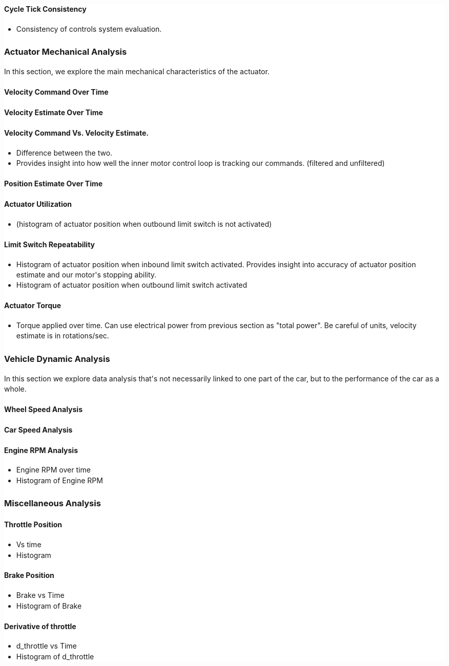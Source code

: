 #### Cycle Tick Consistency
- Consistency of controls system evaluation.

### Actuator Mechanical Analysis
In this section, we explore the main mechanical characteristics of the actuator. 
#### Velocity Command Over Time

#### Velocity Estimate Over Time

#### Velocity Command Vs. Velocity Estimate. 
- Difference between the two.
- Provides insight into how well the inner motor control loop is tracking our commands. (filtered and unfiltered)

#### Position Estimate Over Time

#### Actuator Utilization 
- (histogram of actuator position when outbound limit switch is not activated)

#### Limit Switch Repeatability
- Histogram of actuator position when inbound limit switch activated. Provides insight into accuracy of actuator position estimate and our motor's stopping ability.
- Histogram of actuator position when outbound limit switch activated

#### Actuator Torque
- Torque applied over time. Can use electrical power from previous section as "total power". Be careful of units, velocity estimate is in rotations/sec.


### Vehicle Dynamic Analysis
In this section we explore data analysis that's not necessarily linked to one part of the car, but to the performance of the car as a whole.

#### Wheel Speed Analysis
#### Car Speed Analysis

#### Engine RPM Analysis
- Engine RPM over time
- Histogram of Engine RPM

### Miscellaneous Analysis[](http://localhost:8888/lab#Miscellaneous-Analysis)
#### Throttle Position
- Vs time 
- Histogram
#### Brake Position
- Brake vs Time
- Histogram of Brake
#### Derivative of throttle
- d_throttle vs Time
- Histogram of d_throttle

